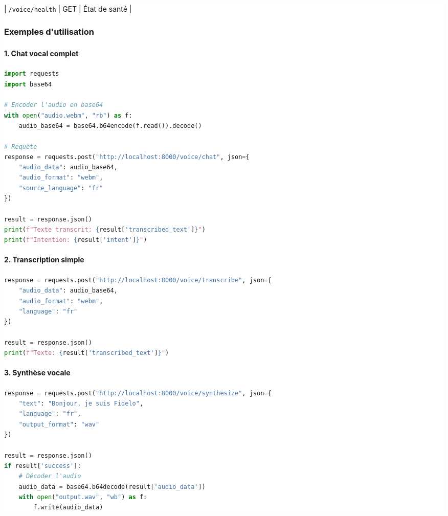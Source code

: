 | `/voice/health` | GET | État de santé |

### Exemples d'utilisation

#### 1. Chat vocal complet

```python
import requests
import base64

# Encoder l'audio en base64
with open("audio.webm", "rb") as f:
    audio_base64 = base64.b64encode(f.read()).decode()

# Requête
response = requests.post("http://localhost:8000/voice/chat", json={
    "audio_data": audio_base64,
    "audio_format": "webm",
    "source_language": "fr"
})

result = response.json()
print(f"Texte transcrit: {result['transcribed_text']}")
print(f"Intention: {result['intent']}")
```

#### 2. Transcription simple

```python
response = requests.post("http://localhost:8000/voice/transcribe", json={
    "audio_data": audio_base64,
    "audio_format": "webm",
    "language": "fr"
})

result = response.json()
print(f"Texte: {result['transcribed_text']}")
```

#### 3. Synthèse vocale

```python
response = requests.post("http://localhost:8000/voice/synthesize", json={
    "text": "Bonjour, je suis Fidelo",
    "language": "fr",
    "output_format": "wav"
})

result = response.json()
if result['success']:
    # Décoder l'audio
    audio_data = base64.b64decode(result['audio_data'])
    with open("output.wav", "wb") as f:
        f.write(audio_data)
```
